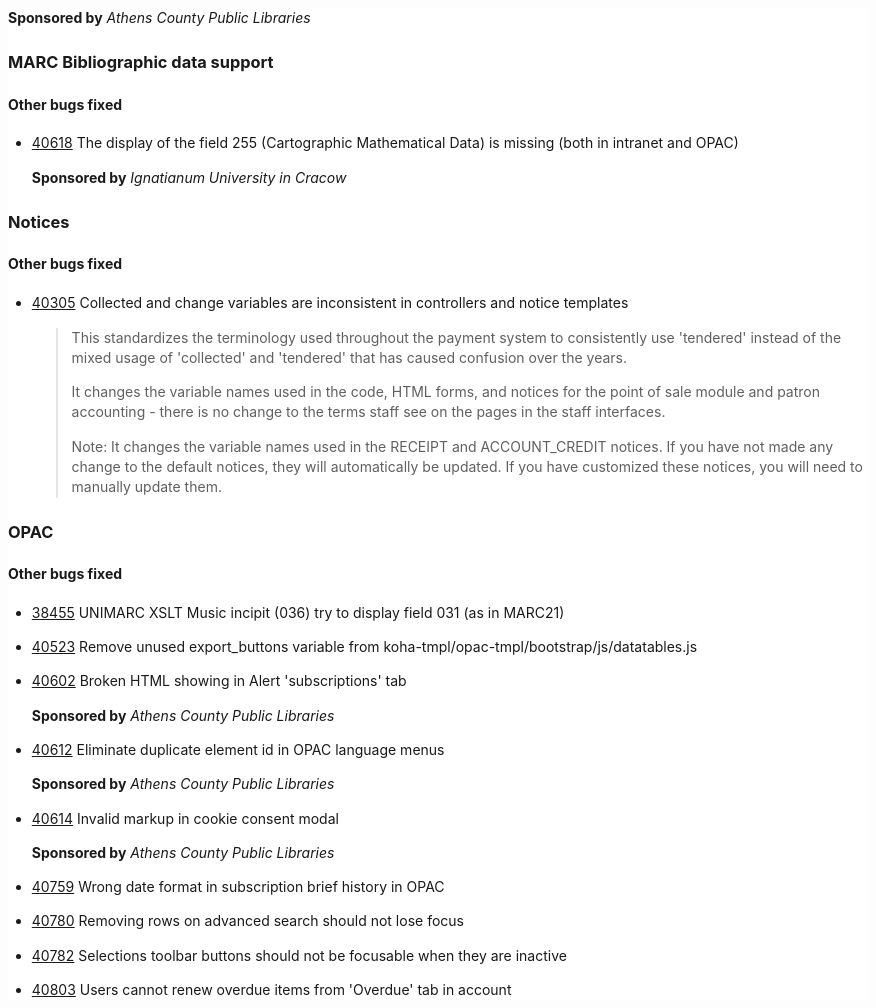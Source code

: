  **Sponsored by** *Athens County Public Libraries*

### MARC Bibliographic data support

#### Other bugs fixed

- [40618](https://bugs.koha-community.org/bugzilla3/show_bug.cgi?id=40618) The display of the field 255 (Cartographic Mathematical Data) is missing (both in intranet and OPAC)

  **Sponsored by** *Ignatianum University in Cracow*

### Notices

#### Other bugs fixed

- [40305](https://bugs.koha-community.org/bugzilla3/show_bug.cgi?id=40305) Collected and change variables are inconsistent in controllers and notice templates
  >This standardizes the terminology used throughout the payment system to consistently use 'tendered' instead of the mixed usage of 'collected' and 'tendered' that has caused confusion over the years. 
  >
  >It changes the variable names used in the code, HTML forms, and notices for the point of sale module and patron accounting - there is no change to the terms staff see on the pages in the staff interfaces.
  >
  >Note: It changes the variable names used in the RECEIPT and ACCOUNT_CREDIT notices. If you have not made any change to the default notices, they will automatically be updated. If you have customized these notices, you will need to manually update them.

### OPAC

#### Other bugs fixed

- [38455](https://bugs.koha-community.org/bugzilla3/show_bug.cgi?id=38455) UNIMARC XSLT Music incipit (036) try to display field 031 (as in MARC21)
- [40523](https://bugs.koha-community.org/bugzilla3/show_bug.cgi?id=40523) Remove unused export_buttons variable from koha-tmpl/opac-tmpl/bootstrap/js/datatables.js
- [40602](https://bugs.koha-community.org/bugzilla3/show_bug.cgi?id=40602) Broken HTML showing in Alert 'subscriptions' tab

  **Sponsored by** *Athens County Public Libraries*
- [40612](https://bugs.koha-community.org/bugzilla3/show_bug.cgi?id=40612) Eliminate duplicate element id in OPAC language menus

  **Sponsored by** *Athens County Public Libraries*
- [40614](https://bugs.koha-community.org/bugzilla3/show_bug.cgi?id=40614) Invalid markup in cookie consent modal

  **Sponsored by** *Athens County Public Libraries*
- [40759](https://bugs.koha-community.org/bugzilla3/show_bug.cgi?id=40759) Wrong date format in subscription brief history in OPAC
- [40780](https://bugs.koha-community.org/bugzilla3/show_bug.cgi?id=40780) Removing rows on advanced search should not lose focus
- [40782](https://bugs.koha-community.org/bugzilla3/show_bug.cgi?id=40782) Selections toolbar buttons should not be focusable when they are inactive
- [40803](https://bugs.koha-community.org/bugzilla3/show_bug.cgi?id=40803) Users cannot renew overdue items from 'Overdue' tab in account
